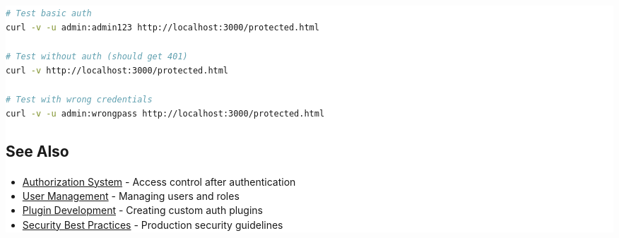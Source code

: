 ```bash
# Test basic auth
curl -v -u admin:admin123 http://localhost:3000/protected.html

# Test without auth (should get 401)
curl -v http://localhost:3000/protected.html

# Test with wrong credentials
curl -v -u admin:wrongpass http://localhost:3000/protected.html
```

## See Also

- [Authorization System](authorization.md) - Access control after authentication
- [User Management](user-management.md) - Managing users and roles
- [Plugin Development](../plugins/writing-plugins.md) - Creating custom auth plugins
- [Security Best Practices](../guides/security.md) - Production security guidelines